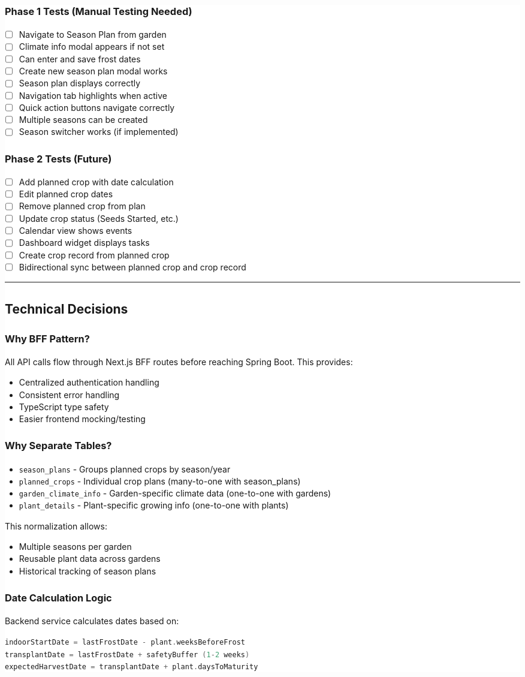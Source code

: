 ### Phase 1 Tests (Manual Testing Needed)
- [ ] Navigate to Season Plan from garden
- [ ] Climate info modal appears if not set
- [ ] Can enter and save frost dates
- [ ] Create new season plan modal works
- [ ] Season plan displays correctly
- [ ] Navigation tab highlights when active
- [ ] Quick action buttons navigate correctly
- [ ] Multiple seasons can be created
- [ ] Season switcher works (if implemented)

### Phase 2 Tests (Future)
- [ ] Add planned crop with date calculation
- [ ] Edit planned crop dates
- [ ] Remove planned crop from plan
- [ ] Update crop status (Seeds Started, etc.)
- [ ] Calendar view shows events
- [ ] Dashboard widget displays tasks
- [ ] Create crop record from planned crop
- [ ] Bidirectional sync between planned crop and crop record

---

## Technical Decisions

### Why BFF Pattern?
All API calls flow through Next.js BFF routes before reaching Spring Boot. This provides:
- Centralized authentication handling
- Consistent error handling
- TypeScript type safety
- Easier frontend mocking/testing

### Why Separate Tables?
- `season_plans` - Groups planned crops by season/year
- `planned_crops` - Individual crop plans (many-to-one with season_plans)
- `garden_climate_info` - Garden-specific climate data (one-to-one with gardens)
- `plant_details` - Plant-specific growing info (one-to-one with plants)

This normalization allows:
- Multiple seasons per garden
- Reusable plant data across gardens
- Historical tracking of season plans

### Date Calculation Logic
Backend service calculates dates based on:
```kotlin
indoorStartDate = lastFrostDate - plant.weeksBeforeFrost
transplantDate = lastFrostDate + safetyBuffer (1-2 weeks)
expectedHarvestDate = transplantDate + plant.daysToMaturity
```
